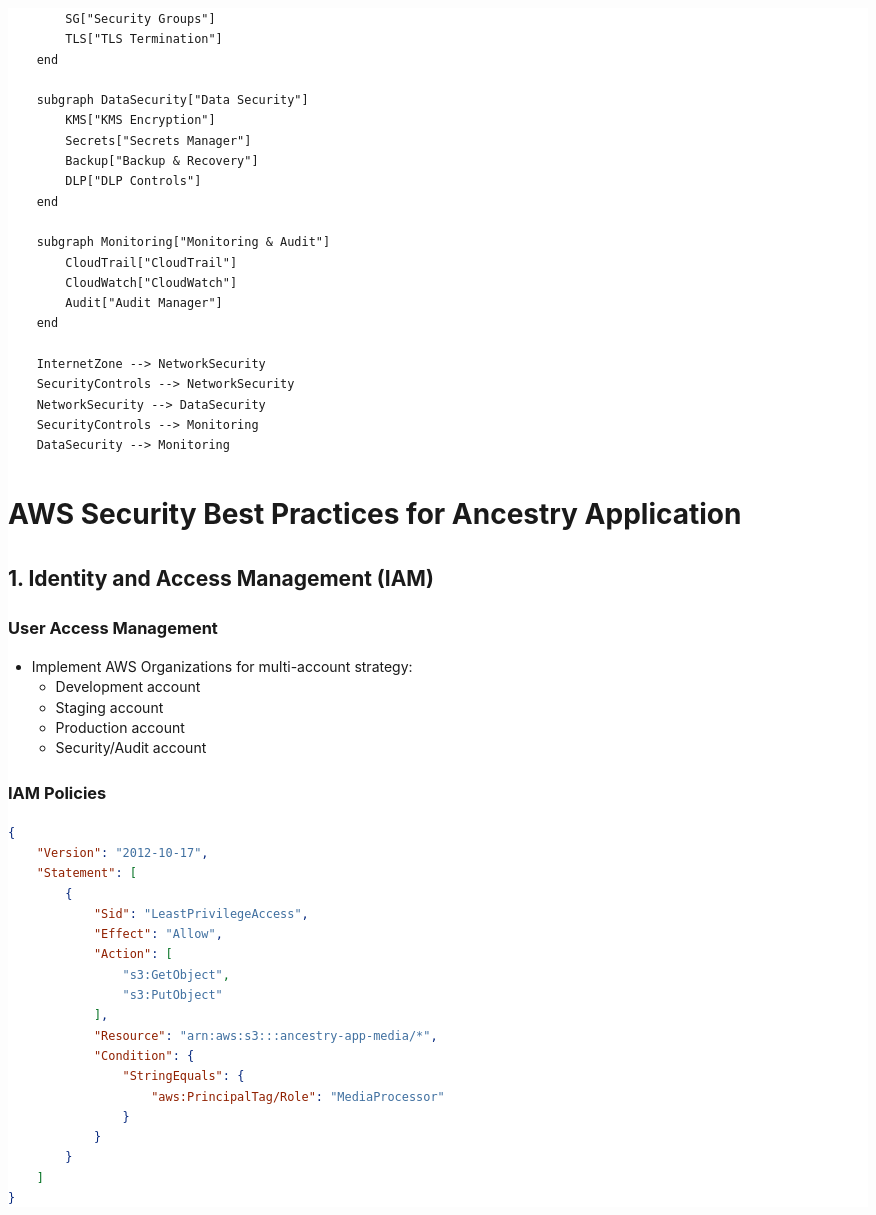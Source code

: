 ```mermaid
        SG["Security Groups"]
        TLS["TLS Termination"]
    end

    subgraph DataSecurity["Data Security"]
        KMS["KMS Encryption"]
        Secrets["Secrets Manager"]
        Backup["Backup & Recovery"]
        DLP["DLP Controls"]
    end

    subgraph Monitoring["Monitoring & Audit"]
        CloudTrail["CloudTrail"]
        CloudWatch["CloudWatch"]
        Audit["Audit Manager"]
    end

    InternetZone --> NetworkSecurity
    SecurityControls --> NetworkSecurity
    NetworkSecurity --> DataSecurity
    SecurityControls --> Monitoring
    DataSecurity --> Monitoring

```



# AWS Security Best Practices for Ancestry Application

## 1. Identity and Access Management (IAM)

### User Access Management
- Implement AWS Organizations for multi-account strategy:
  - Development account
  - Staging account
  - Production account
  - Security/Audit account

### IAM Policies
```json
{
    "Version": "2012-10-17",
    "Statement": [
        {
            "Sid": "LeastPrivilegeAccess",
            "Effect": "Allow",
            "Action": [
                "s3:GetObject",
                "s3:PutObject"
            ],
            "Resource": "arn:aws:s3:::ancestry-app-media/*",
            "Condition": {
                "StringEquals": {
                    "aws:PrincipalTag/Role": "MediaProcessor"
                }
            }
        }
    ]
}
```
